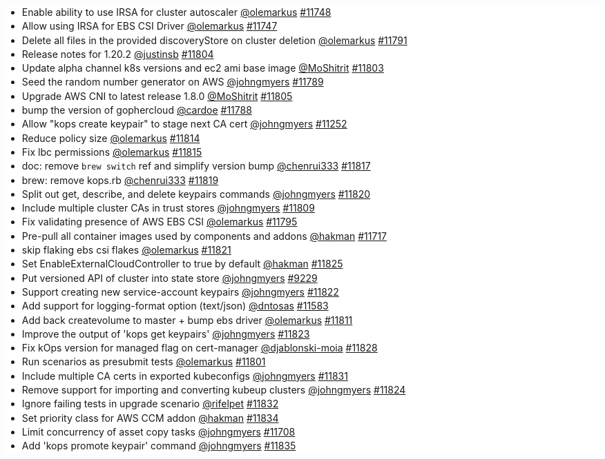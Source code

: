 * Enable ability to use IRSA for cluster autoscaler [@olemarkus](https://github.com/olemarkus) [#11748](https://github.com/kubernetes/kops/pull/11748)
* Allow using IRSA for EBS CSI Driver [@olemarkus](https://github.com/olemarkus) [#11747](https://github.com/kubernetes/kops/pull/11747)
* Delete all files in the provided discoveryStore on cluster deletion [@olemarkus](https://github.com/olemarkus) [#11791](https://github.com/kubernetes/kops/pull/11791)
* Release notes for 1.20.2 [@justinsb](https://github.com/justinsb) [#11804](https://github.com/kubernetes/kops/pull/11804)
* Update alpha channel k8s versions and ec2 ami base image [@MoShitrit](https://github.com/MoShitrit) [#11803](https://github.com/kubernetes/kops/pull/11803)
* Seed the random number generator on AWS  [@johngmyers](https://github.com/johngmyers) [#11789](https://github.com/kubernetes/kops/pull/11789)
* Upgrade AWS CNI to latest release 1.8.0 [@MoShitrit](https://github.com/MoShitrit) [#11805](https://github.com/kubernetes/kops/pull/11805)
* bump the version of gophercloud [@cardoe](https://github.com/cardoe) [#11788](https://github.com/kubernetes/kops/pull/11788)
* Allow "kops create keypair" to stage next CA cert [@johngmyers](https://github.com/johngmyers) [#11252](https://github.com/kubernetes/kops/pull/11252)
* Reduce policy size [@olemarkus](https://github.com/olemarkus) [#11814](https://github.com/kubernetes/kops/pull/11814)
* Fix lbc permissions [@olemarkus](https://github.com/olemarkus) [#11815](https://github.com/kubernetes/kops/pull/11815)
* doc: remove `brew switch` ref and simplify version bump [@chenrui333](https://github.com/chenrui333) [#11817](https://github.com/kubernetes/kops/pull/11817)
* brew: remove kops.rb [@chenrui333](https://github.com/chenrui333) [#11819](https://github.com/kubernetes/kops/pull/11819)
* Split out get, describe, and delete keypairs commands [@johngmyers](https://github.com/johngmyers) [#11820](https://github.com/kubernetes/kops/pull/11820)
* Include multiple cluster CAs in trust stores [@johngmyers](https://github.com/johngmyers) [#11809](https://github.com/kubernetes/kops/pull/11809)
* Fix validating presence of AWS EBS CSI [@olemarkus](https://github.com/olemarkus) [#11795](https://github.com/kubernetes/kops/pull/11795)
* Pre-pull all container images used by components and addons [@hakman](https://github.com/hakman) [#11717](https://github.com/kubernetes/kops/pull/11717)
* skip flaking ebs csi flakes [@olemarkus](https://github.com/olemarkus) [#11821](https://github.com/kubernetes/kops/pull/11821)
* Set EnableExternalCloudController to true by default [@hakman](https://github.com/hakman) [#11825](https://github.com/kubernetes/kops/pull/11825)
* Put versioned API of cluster into state store [@johngmyers](https://github.com/johngmyers) [#9229](https://github.com/kubernetes/kops/pull/9229)
* Support creating new service-account keypairs [@johngmyers](https://github.com/johngmyers) [#11822](https://github.com/kubernetes/kops/pull/11822)
* Add support for logging-format option (text/json) [@dntosas](https://github.com/dntosas) [#11583](https://github.com/kubernetes/kops/pull/11583)
* Add back createvolume to master + bump ebs driver [@olemarkus](https://github.com/olemarkus) [#11811](https://github.com/kubernetes/kops/pull/11811)
* Improve the output of 'kops get keypairs'  [@johngmyers](https://github.com/johngmyers) [#11823](https://github.com/kubernetes/kops/pull/11823)
* Fix kOps version for managed flag on cert-manager [@djablonski-moia](https://github.com/djablonski-moia) [#11828](https://github.com/kubernetes/kops/pull/11828)
* Run scenarios as presubmit tests [@olemarkus](https://github.com/olemarkus) [#11801](https://github.com/kubernetes/kops/pull/11801)
* Include multiple CA certs in exported kubeconfigs [@johngmyers](https://github.com/johngmyers) [#11831](https://github.com/kubernetes/kops/pull/11831)
* Remove support for importing and converting kubeup clusters [@johngmyers](https://github.com/johngmyers) [#11824](https://github.com/kubernetes/kops/pull/11824)
* Ignore failing tests in upgrade scenario [@rifelpet](https://github.com/rifelpet) [#11832](https://github.com/kubernetes/kops/pull/11832)
* Set priority class for AWS CCM addon [@hakman](https://github.com/hakman) [#11834](https://github.com/kubernetes/kops/pull/11834)
* Limit concurrency of asset copy tasks  [@johngmyers](https://github.com/johngmyers) [#11708](https://github.com/kubernetes/kops/pull/11708)
* Add 'kops promote keypair' command [@johngmyers](https://github.com/johngmyers) [#11835](https://github.com/kubernetes/kops/pull/11835)